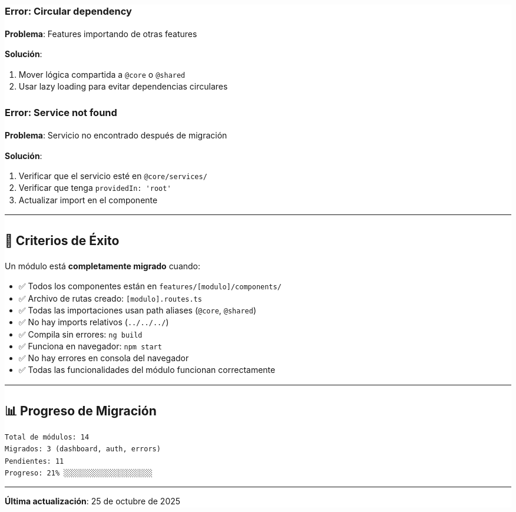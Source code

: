 ### Error: Circular dependency

**Problema**: Features importando de otras features

**Solución**:

1. Mover lógica compartida a `@core` o `@shared`
2. Usar lazy loading para evitar dependencias circulares

### Error: Service not found

**Problema**: Servicio no encontrado después de migración

**Solución**:

1. Verificar que el servicio esté en `@core/services/`
2. Verificar que tenga `providedIn: 'root'`
3. Actualizar import en el componente

---

## 🎯 Criterios de Éxito

Un módulo está **completamente migrado** cuando:

- ✅ Todos los componentes están en `features/[modulo]/components/`
- ✅ Archivo de rutas creado: `[modulo].routes.ts`
- ✅ Todas las importaciones usan path aliases (`@core`, `@shared`)
- ✅ No hay imports relativos (`../../../`)
- ✅ Compila sin errores: `ng build`
- ✅ Funciona en navegador: `npm start`
- ✅ No hay errores en consola del navegador
- ✅ Todas las funcionalidades del módulo funcionan correctamente

---

## 📊 Progreso de Migración

```
Total de módulos: 14
Migrados: 3 (dashboard, auth, errors)
Pendientes: 11
Progreso: 21% ░░░░░░░░░░░░░░░░░░░░░
```

---

**Última actualización**: 25 de octubre de 2025
